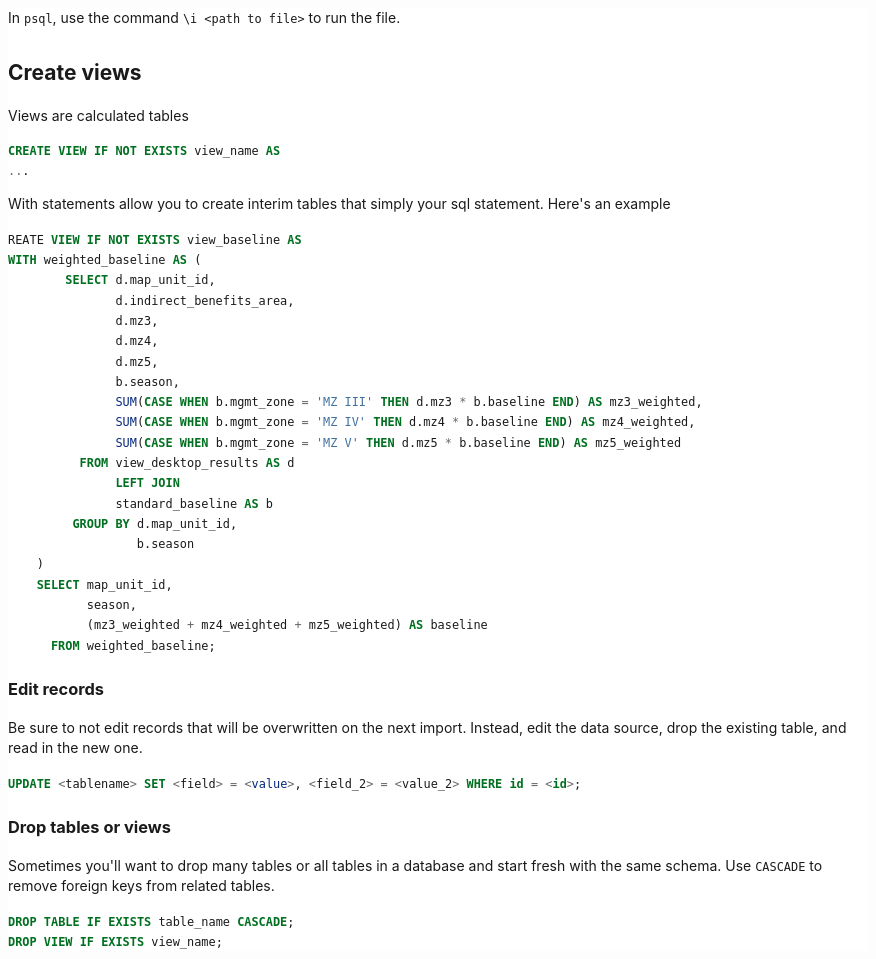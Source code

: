 In `psql`, use the command `\i <path to file>` to run the file.

## Create views

Views are calculated tables

```sql
CREATE VIEW IF NOT EXISTS view_name AS
...

```

With statements allow you to create interim tables that simply your sql statement. Here's an example

```sql
REATE VIEW IF NOT EXISTS view_baseline AS
WITH weighted_baseline AS (
        SELECT d.map_unit_id,
               d.indirect_benefits_area,
               d.mz3,
               d.mz4,
               d.mz5,
               b.season,
               SUM(CASE WHEN b.mgmt_zone = 'MZ III' THEN d.mz3 * b.baseline END) AS mz3_weighted,
               SUM(CASE WHEN b.mgmt_zone = 'MZ IV' THEN d.mz4 * b.baseline END) AS mz4_weighted,
               SUM(CASE WHEN b.mgmt_zone = 'MZ V' THEN d.mz5 * b.baseline END) AS mz5_weighted
          FROM view_desktop_results AS d
               LEFT JOIN
               standard_baseline AS b
         GROUP BY d.map_unit_id,
                  b.season
    )
    SELECT map_unit_id,
           season,
           (mz3_weighted + mz4_weighted + mz5_weighted) AS baseline
      FROM weighted_baseline;
```

### Edit records

Be sure to not edit records that will be overwritten on the next import. Instead, edit the data source, drop the existing table, and read in the new one. 

```sql
UPDATE <tablename> SET <field> = <value>, <field_2> = <value_2> WHERE id = <id>;
```

### Drop tables or views

Sometimes you'll want to drop many tables or all tables in a database and start fresh with the same schema. Use `CASCADE` to remove foreign keys from related tables.

```sql
DROP TABLE IF EXISTS table_name CASCADE;
DROP VIEW IF EXISTS view_name;
```
